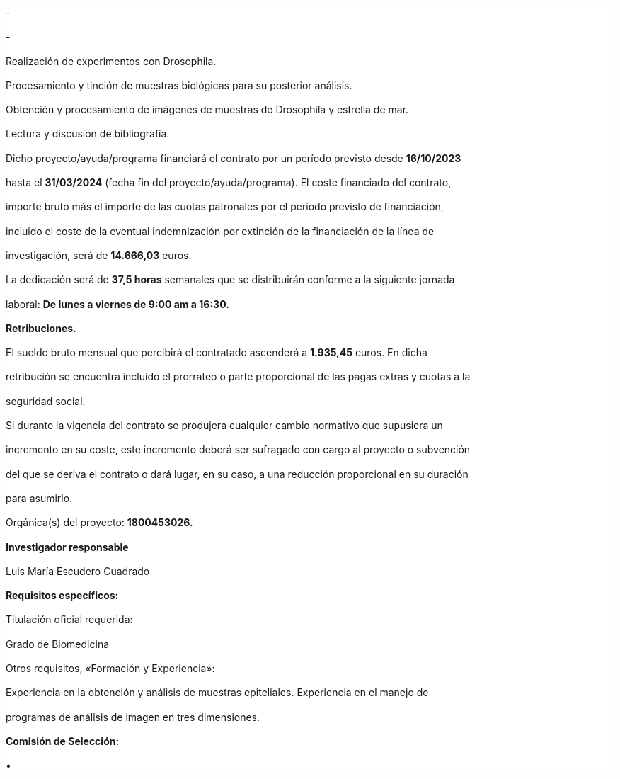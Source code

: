 \-

\-

Realización de experimentos con Drosophila.

Procesamiento y tinción de muestras biológicas para su posterior análisis.

Obtención y procesamiento de imágenes de muestras de Drosophila y estrella de mar.

Lectura y discusión de bibliografía.

Dicho proyecto/ayuda/programa financiará el contrato por un período previsto desde **16/10/2023**

hasta el **31/03/2024** (fecha fin del proyecto/ayuda/programa). El coste financiado del contrato,

importe bruto más el importe de las cuotas patronales por el periodo previsto de financiación,

incluido el coste de la eventual indemnización por extinción de la financiación de la línea de

investigación, será de **14.666,03** euros.

La dedicación será de **37,5 horas** semanales que se distribuirán conforme a la siguiente jornada

laboral: **De lunes a viernes de 9:00 am a 16:30.**

**Retribuciones.**

El sueldo bruto mensual que percibirá el contratado ascenderá a **1.935,45** euros. En dicha

retribución se encuentra incluido el prorrateo o parte proporcional de las pagas extras y cuotas a la

seguridad social.

Si durante la vigencia del contrato se produjera cualquier cambio normativo que supusiera un

incremento en su coste, este incremento deberá ser sufragado con cargo al proyecto o subvención

del que se deriva el contrato o dará lugar, en su caso, a una reducción proporcional en su duración

para asumirlo.

Orgánica(s) del proyecto: **1800453026.**

**Investigador responsable**

Luis María Escudero Cuadrado

**Requisitos específicos:**

Titulación oficial requerida:

Grado de Biomedicina

Otros requisitos, «Formación y Experiencia»:

Experiencia en la obtención y análisis de muestras epiteliales. Experiencia en el manejo de

programas de análisis de imagen en tres dimensiones.

**Comisión de Selección:**

•
